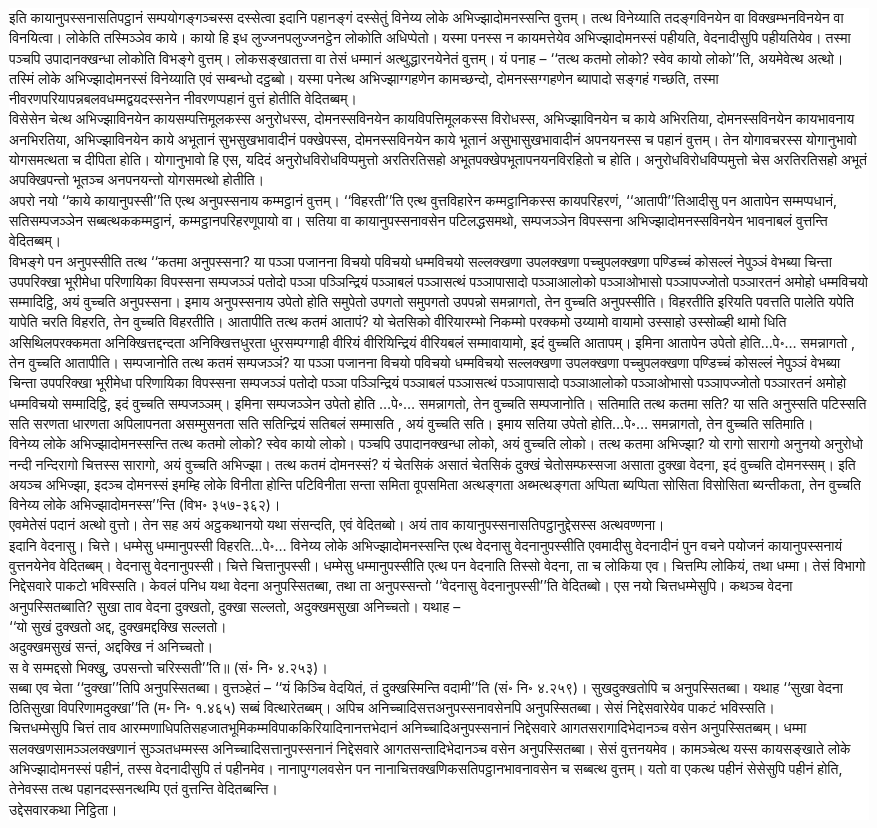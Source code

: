 इति कायानुपस्सनासतिपट्ठानं सम्पयोगङ्गञ्चस्स दस्सेत्वा इदानि पहानङ्गं दस्सेतुं विनेय्य लोके अभिज्झादोमनस्सन्ति वुत्तम्। तत्थ विनेय्याति तदङ्गविनयेन वा विक्खम्भनविनयेन वा विनयित्वा। लोकेति तस्मिञ्ञेव काये। कायो हि इध लुज्जनपलुज्जनट्ठेन लोकोति अधिप्पेतो। यस्मा पनस्स न कायमत्तेयेव अभिज्झादोमनस्सं पहीयति, वेदनादीसुपि पहीयतियेव। तस्मा पञ्चपि उपादानक्खन्धा लोकोति विभङ्गे वुत्तम्। लोकसङ्खातत्ता वा तेसं धम्मानं अत्थुद्धारनयेनेतं वुत्तम्। यं पनाह – ‘‘तत्थ कतमो लोको? स्वेव कायो लोको’’ति, अयमेवेत्थ अत्थो। तस्मिं लोके अभिज्झादोमनस्सं विनेय्याति एवं सम्बन्धो दट्ठब्बो। यस्मा पनेत्थ अभिज्झाग्गहणेन कामच्छन्दो, दोमनस्सग्गहणेन ब्यापादो सङ्गहं गच्छति, तस्मा नीवरणपरियापन्नबलवधम्मद्वयदस्सनेन नीवरणप्पहानं वुत्तं होतीति वेदितब्बम्।  
विसेसेन चेत्थ अभिज्झाविनयेन कायसम्पत्तिमूलकस्स अनुरोधस्स, दोमनस्सविनयेन कायविपत्तिमूलकस्स विरोधस्स, अभिज्झाविनयेन च काये अभिरतिया, दोमनस्सविनयेन कायभावनाय अनभिरतिया, अभिज्झाविनयेन काये अभूतानं सुभसुखभावादीनं पक्खेपस्स, दोमनस्सविनयेन काये भूतानं असुभासुखभावादीनं अपनयनस्स च पहानं वुत्तम्। तेन योगावचरस्स योगानुभावो योगसमत्थता च दीपिता होति। योगानुभावो हि एस, यदिदं अनुरोधविरोधविप्पमुत्तो अरतिरतिसहो अभूतपक्खेपभूतापनयनविरहितो च होति। अनुरोधविरोधविप्पमुत्तो चेस अरतिरतिसहो अभूतं अपक्खिपन्तो भूतञ्च अनपनयन्तो योगसमत्थो होतीति।  
अपरो नयो ‘‘काये कायानुपस्सी’’ति एत्थ अनुपस्सनाय कम्मट्ठानं वुत्तम्। ‘‘विहरती’’ति एत्थ वुत्तविहारेन कम्मट्ठानिकस्स कायपरिहरणं, ‘‘आतापी’’तिआदीसु पन आतापेन सम्मप्पधानं, सतिसम्पजञ्ञेन सब्बत्थककम्मट्ठानं, कम्मट्ठानपरिहरणूपायो वा। सतिया वा कायानुपस्सनावसेन पटिलद्धसमथो, सम्पजञ्ञेन विपस्सना अभिज्झादोमनस्सविनयेन भावनाबलं वुत्तन्ति वेदितब्बम्।  
विभङ्गे पन अनुपस्सीति तत्थ ‘‘कतमा अनुपस्सना? या पञ्ञा पजानना विचयो पविचयो धम्मविचयो सल्लक्खणा उपलक्खणा पच्चुपलक्खणा पण्डिच्चं कोसल्लं नेपुञ्ञं वेभब्या चिन्ता उपपरिक्खा भूरीमेधा परिणायिका विपस्सना सम्पजञ्ञं पतोदो पञ्ञा पञ्ञिन्द्रियं पञ्ञाबलं पञ्ञासत्थं पञ्ञापासादो पञ्ञाआलोको पञ्ञाओभासो पञ्ञापज्जोतो पञ्ञारतनं अमोहो धम्मविचयो सम्मादिट्ठि, अयं वुच्चति अनुपस्सना। इमाय अनुपस्सनाय उपेतो होति समुपेतो उपगतो समुपगतो उपपन्नो समन्नागतो, तेन वुच्चति अनुपस्सीति। विहरतीति इरियति पवत्तति पालेति यपेति यापेति चरति विहरति, तेन वुच्चति विहरतीति। आतापीति तत्थ कतमं आतापं? यो चेतसिको वीरियारम्भो निकम्मो परक्कमो उय्यामो वायामो उस्साहो उस्सोळ्ही थामो धिति असिथिलपरक्कमता अनिक्खित्तद्दन्दता अनिक्खित्तधुरता धुरसम्पग्गाही वीरियं वीरियिन्द्रियं वीरियबलं सम्मावायामो, इदं वुच्चति आतापम्। इमिना आतापेन उपेतो होति…पे॰… समन्नागतो , तेन वुच्चति आतापीति। सम्पजानोति तत्थ कतमं सम्पजञ्ञं? या पञ्ञा पजानना विचयो पविचयो धम्मविचयो सल्लक्खणा उपलक्खणा पच्चुपलक्खणा पण्डिच्चं कोसल्लं नेपुञ्ञं वेभब्या चिन्ता उपपरिक्खा भूरीमेधा परिणायिका विपस्सना सम्पजञ्ञं पतोदो पञ्ञा पञ्ञिन्द्रियं पञ्ञाबलं पञ्ञासत्थं पञ्ञापासादो पञ्ञाआलोको पञ्ञाओभासो पञ्ञापज्जोतो पञ्ञारतनं अमोहो धम्मविचयो सम्मादिट्ठि, इदं वुच्चति सम्पजञ्ञम्। इमिना सम्पजञ्ञेन उपेतो होति …पे॰… समन्नागतो, तेन वुच्चति सम्पजानोति। सतिमाति तत्थ कतमा सति? या सति अनुस्सति पटिस्सति सति सरणता धारणता अपिलापनता असम्मुसनता सति सतिन्द्रियं सतिबलं सम्मासति , अयं वुच्चति सति। इमाय सतिया उपेतो होति…पे॰… समन्नागतो, तेन वुच्चति सतिमाति।  
विनेय्य लोके अभिज्झादोमनस्सन्ति तत्थ कतमो लोको? स्वेव कायो लोको। पञ्चपि उपादानक्खन्धा लोको, अयं वुच्चति लोको। तत्थ कतमा अभिज्झा? यो रागो सारागो अनुनयो अनुरोधो नन्दी नन्दिरागो चित्तस्स सारागो, अयं वुच्चति अभिज्झा। तत्थ कतमं दोमनस्सं? यं चेतसिकं असातं चेतसिकं दुक्खं चेतोसम्फस्सजा असाता दुक्खा वेदना, इदं वुच्चति दोमनस्सम्। इति अयञ्च अभिज्झा, इदञ्च दोमनस्सं इमम्हि लोके विनीता होन्ति पटिविनीता सन्ता समिता वूपसमिता अत्थङ्गता अब्भत्थङ्गता अप्पिता ब्यप्पिता सोसिता विसोसिता ब्यन्तीकता, तेन वुच्चति विनेय्य लोके अभिज्झादोमनस्स’’न्ति (विभ॰ ३५७-३६२)।  
एवमेतेसं पदानं अत्थो वुत्तो। तेन सह अयं अट्ठकथानयो यथा संसन्दति, एवं वेदितब्बो। अयं ताव कायानुपस्सनासतिपट्ठानुद्देसस्स अत्थवण्णना।  
इदानि वेदनासु। चित्ते। धम्मेसु धम्मानुपस्सी विहरति…पे॰… विनेय्य लोके अभिज्झादोमनस्सन्ति एत्थ वेदनासु वेदनानुपस्सीति एवमादीसु वेदनादीनं पुन वचने पयोजनं कायानुपस्सनायं वुत्तनयेनेव वेदितब्बम्। वेदनासु वेदनानुपस्सी। चित्ते चित्तानुपस्सी। धम्मेसु धम्मानुपस्सीति एत्थ पन वेदनाति तिस्सो वेदना, ता च लोकिया एव। चित्तम्पि लोकियं, तथा धम्मा। तेसं विभागो निद्देसवारे पाकटो भविस्सति। केवलं पनिध यथा वेदना अनुपस्सितब्बा, तथा ता अनुपस्सन्तो ‘‘वेदनासु वेदनानुपस्सी’’ति वेदितब्बो। एस नयो चित्तधम्मेसुपि। कथञ्च वेदना अनुपस्सितब्बाति? सुखा ताव वेदना दुक्खतो, दुक्खा सल्लतो, अदुक्खमसुखा अनिच्चतो। यथाह –  
‘‘यो सुखं दुक्खतो अद्द, दुक्खमद्दक्खि सल्लतो।  
अदुक्खमसुखं सन्तं, अद्दक्खि नं अनिच्चतो।  
स वे सम्मद्दसो भिक्खु, उपसन्तो चरिस्सती’’ति॥ (सं॰ नि॰ ४.२५३)।  
सब्बा एव चेता ‘‘दुक्खा’’तिपि अनुपस्सितब्बा। वुत्तञ्हेतं – ‘‘यं किञ्चि वेदयितं, तं दुक्खस्मिन्ति वदामी’’ति (सं॰ नि॰ ४.२५९)। सुखदुक्खतोपि च अनुपस्सितब्बा। यथाह ‘‘सुखा वेदना ठितिसुखा विपरिणामदुक्खा’’ति (म॰ नि॰ १.४६५) सब्बं वित्थारेतब्बम्। अपिच अनिच्चादिसत्तअनुपस्सनावसेनपि अनुपस्सितब्बा। सेसं निद्देसवारेयेव पाकटं भविस्सति।  
चित्तधम्मेसुपि चित्तं ताव आरम्मणाधिपतिसहजातभूमिकम्मविपाककिरियादिनानत्तभेदानं अनिच्चादिअनुपस्सनानं निद्देसवारे आगतसरागादिभेदानञ्च वसेन अनुपस्सितब्बम्। धम्मा सलक्खणसामञ्ञलक्खणानं सुञ्ञतधम्मस्स अनिच्चादिसत्तानुपस्सनानं निद्देसवारे आगतसन्तादिभेदानञ्च वसेन अनुपस्सितब्बा। सेसं वुत्तनयमेव। कामञ्चेत्थ यस्स कायसङ्खाते लोके अभिज्झादोमनस्सं पहीनं, तस्स वेदनादीसुपि तं पहीनमेव। नानापुग्गलवसेन पन नानाचित्तक्खणिकसतिपट्ठानभावनावसेन च सब्बत्थ वुत्तम्। यतो वा एकत्थ पहीनं सेसेसुपि पहीनं होति, तेनेवस्स तत्थ पहानदस्सनत्थम्पि एतं वुत्तन्ति वेदितब्बन्ति।  
उद्देसवारकथा निट्ठिता।  
